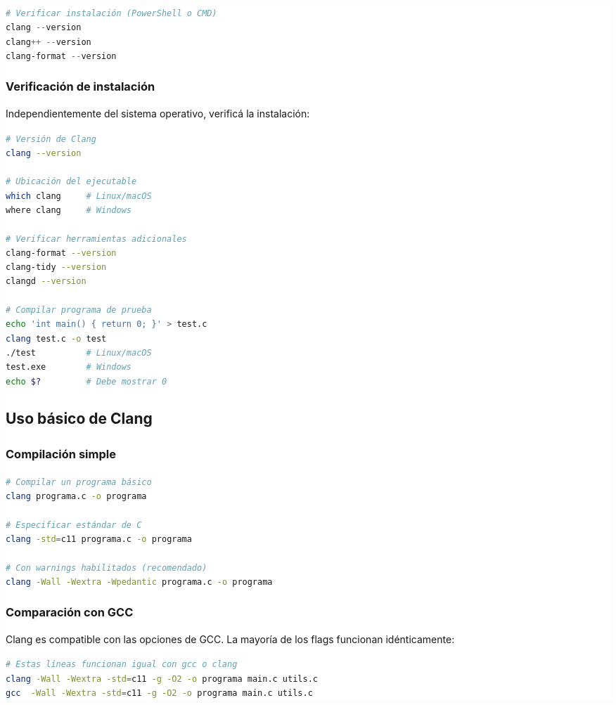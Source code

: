 ```powershell
# Verificar instalación (PowerShell o CMD)
clang --version
clang++ --version
clang-format --version
```

### Verificación de instalación

Independientemente del sistema operativo, verificá la instalación:

```bash
# Versión de Clang
clang --version

# Ubicación del ejecutable
which clang     # Linux/macOS
where clang     # Windows

# Verificar herramientas adicionales
clang-format --version
clang-tidy --version
clangd --version

# Compilar programa de prueba
echo 'int main() { return 0; }' > test.c
clang test.c -o test
./test          # Linux/macOS
test.exe        # Windows
echo $?         # Debe mostrar 0
```

## Uso básico de Clang

### Compilación simple

```bash
# Compilar un programa básico
clang programa.c -o programa

# Especificar estándar de C
clang -std=c11 programa.c -o programa

# Con warnings habilitados (recomendado)
clang -Wall -Wextra -Wpedantic programa.c -o programa
```

### Comparación con GCC

Clang es compatible con las opciones de GCC. La mayoría de los flags funcionan idénticamente:

```bash
# Estas líneas funcionan igual con gcc o clang
clang -Wall -Wextra -std=c11 -g -O2 -o programa main.c utils.c
gcc  -Wall -Wextra -std=c11 -g -O2 -o programa main.c utils.c
```
